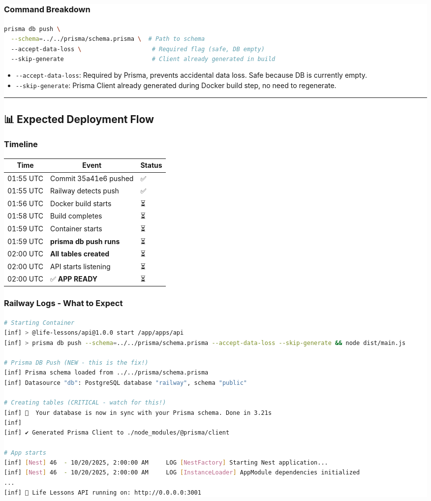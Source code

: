 ### Command Breakdown

```bash
prisma db push \
  --schema=../../prisma/schema.prisma \  # Path to schema
  --accept-data-loss \                    # Required flag (safe, DB empty)
  --skip-generate                         # Client already generated in build
```

- `--accept-data-loss`: Required by Prisma, prevents accidental data loss. Safe because DB is currently empty.
- `--skip-generate`: Prisma Client already generated during Docker build step, no need to regenerate.

---

## 📊 Expected Deployment Flow

### Timeline

| Time | Event | Status |
|------|-------|--------|
| 01:55 UTC | Commit 35a41e6 pushed | ✅ |
| 01:55 UTC | Railway detects push | ✅ |
| 01:56 UTC | Docker build starts | ⏳ |
| 01:58 UTC | Build completes | ⏳ |
| 01:59 UTC | Container starts | ⏳ |
| 01:59 UTC | **prisma db push runs** | ⏳ |
| 02:00 UTC | **All tables created** | ⏳ |
| 02:00 UTC | API starts listening | ⏳ |
| 02:00 UTC | ✅ **APP READY** | ⏳ |

### Railway Logs - What to Expect

```bash
# Starting Container
[inf] > @life-lessons/api@1.0.0 start /app/apps/api
[inf] > prisma db push --schema=../../prisma/schema.prisma --accept-data-loss --skip-generate && node dist/main.js

# Prisma DB Push (NEW - this is the fix!)
[inf] Prisma schema loaded from ../../prisma/schema.prisma
[inf] Datasource "db": PostgreSQL database "railway", schema "public"

# Creating tables (CRITICAL - watch for this!)
[inf] 🚀  Your database is now in sync with your Prisma schema. Done in 3.21s
[inf] 
[inf] ✔ Generated Prisma Client to ./node_modules/@prisma/client

# App starts
[inf] [Nest] 46  - 10/20/2025, 2:00:00 AM     LOG [NestFactory] Starting Nest application...
[inf] [Nest] 46  - 10/20/2025, 2:00:00 AM     LOG [InstanceLoader] AppModule dependencies initialized
...
[inf] 🚀 Life Lessons API running on: http://0.0.0.0:3001
```
